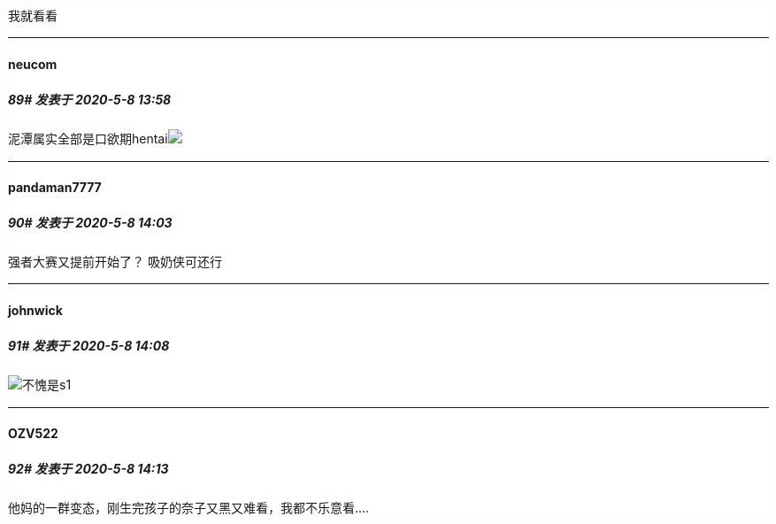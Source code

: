 


我就看看







-----

####  neucom  
##### 89#       发表于 2020-5-8 13:58




泥潭属实全部是口欲期hentai<img src="https://static.saraba1st.com/image/smiley/face2017/066.png" referrerpolicy="no-referrer">







-----

####  pandaman7777  
##### 90#       发表于 2020-5-8 14:03




强者大赛又提前开始了？ 吸奶侠可还行







-----

####  johnwick  
##### 91#       发表于 2020-5-8 14:08



<img src="https://static.saraba1st.com/image/smiley/face2017/067.png" referrerpolicy="no-referrer">不愧是s1







-----

####  OZV522  
##### 92#       发表于 2020-5-8 14:13




他妈的一群变态，刚生完孩子的奈子又黑又难看，我都不乐意看....


